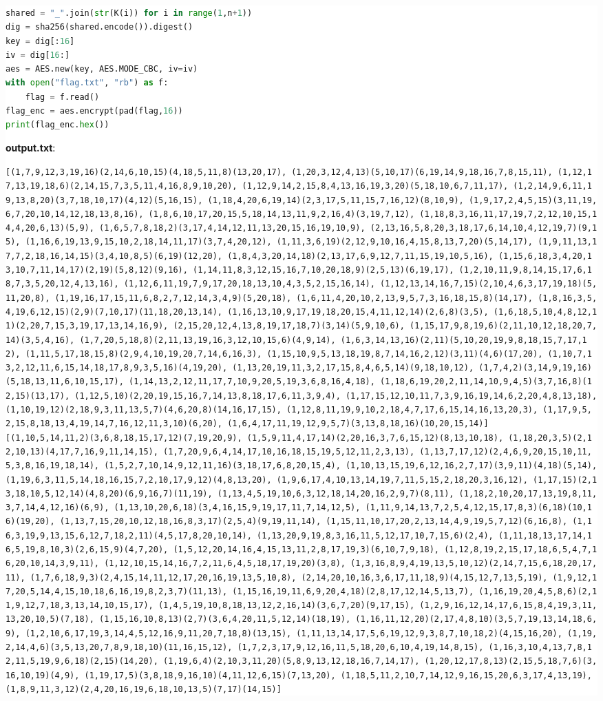 ```python
shared = "_".join(str(K(i)) for i in range(1,n+1))
dig = sha256(shared.encode()).digest()
key = dig[:16]
iv = dig[16:]
aes = AES.new(key, AES.MODE_CBC, iv=iv)
with open("flag.txt", "rb") as f:
    flag = f.read()
flag_enc = aes.encrypt(pad(flag,16))
print(flag_enc.hex())
```

**output.txt**:

```
[(1,7,9,12,3,19,16)(2,14,6,10,15)(4,18,5,11,8)(13,20,17), (1,20,3,12,4,13)(5,10,17)(6,19,14,9,18,16,7,8,15,11), (1,12,17,13,19,18,6)(2,14,15,7,3,5,11,4,16,8,9,10,20), (1,12,9,14,2,15,8,4,13,16,19,3,20)(5,18,10,6,7,11,17), (1,2,14,9,6,11,19,13,8,20)(3,7,18,10,17)(4,12)(5,16,15), (1,18,4,20,6,19,14)(2,3,17,5,11,15,7,16,12)(8,10,9), (1,9,17,2,4,5,15)(3,11,19,6,7,20,10,14,12,18,13,8,16), (1,8,6,10,17,20,15,5,18,14,13,11,9,2,16,4)(3,19,7,12), (1,18,8,3,16,11,17,19,7,2,12,10,15,14,4,20,6,13)(5,9), (1,6,5,7,8,18,2)(3,17,4,14,12,11,13,20,15,16,19,10,9), (2,13,16,5,8,20,3,18,17,6,14,10,4,12,19,7)(9,15), (1,16,6,19,13,9,15,10,2,18,14,11,17)(3,7,4,20,12), (1,11,3,6,19)(2,12,9,10,16,4,15,8,13,7,20)(5,14,17), (1,9,11,13,17,7,2,18,16,14,15)(3,4,10,8,5)(6,19)(12,20), (1,8,4,3,20,14,18)(2,13,17,6,9,12,7,11,15,19,10,5,16), (1,15,6,18,3,4,20,13,10,7,11,14,17)(2,19)(5,8,12)(9,16), (1,14,11,8,3,12,15,16,7,10,20,18,9)(2,5,13)(6,19,17), (1,2,10,11,9,8,14,15,17,6,18,7,3,5,20,12,4,13,16), (1,12,6,11,19,7,9,17,20,18,13,10,4,3,5,2,15,16,14), (1,12,13,14,16,7,15)(2,10,4,6,3,17,19,18)(5,11,20,8), (1,19,16,17,15,11,6,8,2,7,12,14,3,4,9)(5,20,18), (1,6,11,4,20,10,2,13,9,5,7,3,16,18,15,8)(14,17), (1,8,16,3,5,4,19,6,12,15)(2,9)(7,10,17)(11,18,20,13,14), (1,16,13,10,9,17,19,18,20,15,4,11,12,14)(2,6,8)(3,5), (1,6,18,5,10,4,8,12,11)(2,20,7,15,3,19,17,13,14,16,9), (2,15,20,12,4,13,8,19,17,18,7)(3,14)(5,9,10,6), (1,15,17,9,8,19,6)(2,11,10,12,18,20,7,14)(3,5,4,16), (1,7,20,5,18,8)(2,11,13,19,16,3,12,10,15,6)(4,9,14), (1,6,3,14,13,16)(2,11)(5,10,20,19,9,8,18,15,7,17,12), (1,11,5,17,18,15,8)(2,9,4,10,19,20,7,14,6,16,3), (1,15,10,9,5,13,18,19,8,7,14,16,2,12)(3,11)(4,6)(17,20), (1,10,7,13,2,12,11,6,15,14,18,17,8,9,3,5,16)(4,19,20), (1,13,20,19,11,3,2,17,15,8,4,6,5,14)(9,18,10,12), (1,7,4,2)(3,14,9,19,16)(5,18,13,11,6,10,15,17), (1,14,13,2,12,11,17,7,10,9,20,5,19,3,6,8,16,4,18), (1,18,6,19,20,2,11,14,10,9,4,5)(3,7,16,8)(12,15)(13,17), (1,12,5,10)(2,20,19,15,16,7,14,13,8,18,17,6,11,3,9,4), (1,17,15,12,10,11,7,3,9,16,19,14,6,2,20,4,8,13,18), (1,10,19,12)(2,18,9,3,11,13,5,7)(4,6,20,8)(14,16,17,15), (1,12,8,11,19,9,10,2,18,4,7,17,6,15,14,16,13,20,3), (1,17,9,5,2,15,8,18,13,4,19,14,7,16,12,11,3,10)(6,20), (1,6,4,17,11,19,12,9,5,7)(3,13,8,18,16)(10,20,15,14)]
[(1,10,5,14,11,2)(3,6,8,18,15,17,12)(7,19,20,9), (1,5,9,11,4,17,14)(2,20,16,3,7,6,15,12)(8,13,10,18), (1,18,20,3,5)(2,12,10,13)(4,17,7,16,9,11,14,15), (1,7,20,9,6,4,14,17,10,16,18,15,19,5,12,11,2,3,13), (1,13,7,17,12)(2,4,6,9,20,15,10,11,5,3,8,16,19,18,14), (1,5,2,7,10,14,9,12,11,16)(3,18,17,6,8,20,15,4), (1,10,13,15,19,6,12,16,2,7,17)(3,9,11)(4,18)(5,14), (1,19,6,3,11,5,14,18,16,15,7,2,10,17,9,12)(4,8,13,20), (1,9,6,17,4,10,13,14,19,7,11,5,15,2,18,20,3,16,12), (1,17,15)(2,13,18,10,5,12,14)(4,8,20)(6,9,16,7)(11,19), (1,13,4,5,19,10,6,3,12,18,14,20,16,2,9,7)(8,11), (1,18,2,10,20,17,13,19,8,11,3,7,14,4,12,16)(6,9), (1,13,10,20,6,18)(3,4,16,15,9,19,17,11,7,14,12,5), (1,11,9,14,13,7,2,5,4,12,15,17,8,3)(6,18)(10,16)(19,20), (1,13,7,15,20,10,12,18,16,8,3,17)(2,5,4)(9,19,11,14), (1,15,11,10,17,20,2,13,14,4,9,19,5,7,12)(6,16,8), (1,16,3,19,9,13,15,6,12,7,18,2,11)(4,5,17,8,20,10,14), (1,13,20,9,19,8,3,16,11,5,12,17,10,7,15,6)(2,4), (1,11,18,13,17,14,16,5,19,8,10,3)(2,6,15,9)(4,7,20), (1,5,12,20,14,16,4,15,13,11,2,8,17,19,3)(6,10,7,9,18), (1,12,8,19,2,15,17,18,6,5,4,7,16,20,10,14,3,9,11), (1,12,10,15,14,16,7,2,11,6,4,5,18,17,19,20)(3,8), (1,3,16,8,9,4,19,13,5,10,12)(2,14,7,15,6,18,20,17,11), (1,7,6,18,9,3)(2,4,15,14,11,12,17,20,16,19,13,5,10,8), (2,14,20,10,16,3,6,17,11,18,9)(4,15,12,7,13,5,19), (1,9,12,17,20,5,14,4,15,10,18,6,16,19,8,2,3,7)(11,13), (1,15,16,19,11,6,9,20,4,18)(2,8,17,12,14,5,13,7), (1,16,19,20,4,5,8,6)(2,11,9,12,7,18,3,13,14,10,15,17), (1,4,5,19,10,8,18,13,12,2,16,14)(3,6,7,20)(9,17,15), (1,2,9,16,12,14,17,6,15,8,4,19,3,11,13,20,10,5)(7,18), (1,15,16,10,8,13)(2,7)(3,6,4,20,11,5,12,14)(18,19), (1,16,11,12,20)(2,17,4,8,10)(3,5,7,19,13,14,18,6,9), (1,2,10,6,17,19,3,14,4,5,12,16,9,11,20,7,18,8)(13,15), (1,11,13,14,17,5,6,19,12,9,3,8,7,10,18,2)(4,15,16,20), (1,19,2,14,4,6)(3,5,13,20,7,8,9,18,10)(11,16,15,12), (1,7,2,3,17,9,12,16,11,5,18,20,6,10,4,19,14,8,15), (1,16,3,10,4,13,7,8,12,11,5,19,9,6,18)(2,15)(14,20), (1,19,6,4)(2,10,3,11,20)(5,8,9,13,12,18,16,7,14,17), (1,20,12,17,8,13)(2,15,5,18,7,6)(3,16,10,19)(4,9), (1,19,17,5)(3,8,18,9,16,10)(4,11,12,6,15)(7,13,20), (1,18,5,11,2,10,7,14,12,9,16,15,20,6,3,17,4,13,19), (1,8,9,11,3,12)(2,4,20,16,19,6,18,10,13,5)(7,17)(14,15)]
```